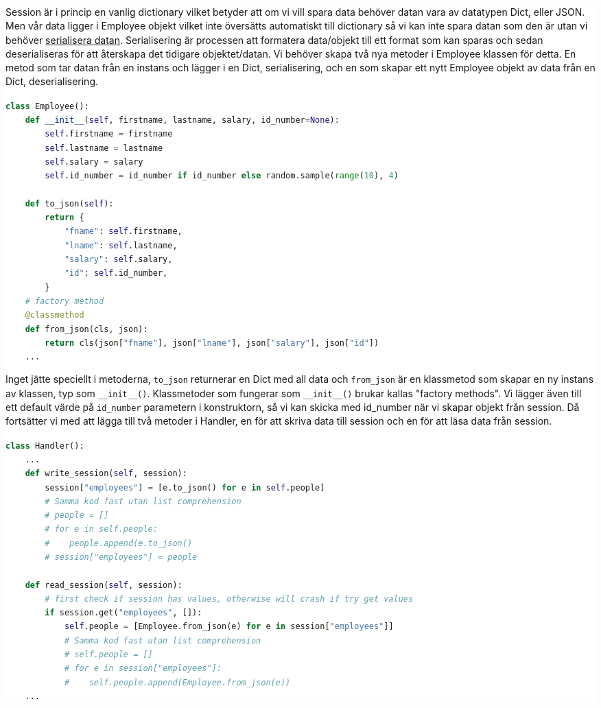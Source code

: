 Session är i princip en vanlig dictionary vilket betyder att om vi vill spara data behöver datan vara av datatypen Dict, eller JSON. Men vår data ligger i Employee objekt vilket inte översätts automatiskt till dictionary så vi kan inte spara datan som den är utan vi behöver [serialisera datan](https://sv.wikipedia.org/wiki/Serialisering). Serialisering är processen att formatera data/objekt till ett format som kan sparas och sedan deserialiseras för att återskapa det tidigare objektet/datan. Vi behöver skapa två nya metoder i Employee klassen för detta. En metod som tar datan från en instans och lägger i en Dict, serialisering, och en som skapar ett nytt Employee objekt av data från en Dict, deserialisering.

```python
class Employee():
    def __init__(self, firstname, lastname, salary, id_number=None):
        self.firstname = firstname
        self.lastname = lastname
        self.salary = salary
        self.id_number = id_number if id_number else random.sample(range(10), 4)

    def to_json(self):
        return {
            "fname": self.firstname,
            "lname": self.lastname,
            "salary": self.salary,
            "id": self.id_number,
        }
    # factory method
    @classmethod
    def from_json(cls, json):
        return cls(json["fname"], json["lname"], json["salary"], json["id"])
    ...
```

Inget jätte speciellt i metoderna, `to_json` returnerar en Dict med all data och `from_json` är en klassmetod som skapar en ny instans av klassen, typ som `__init__()`. Klassmetoder som fungerar som `__init__()` brukar kallas "factory methods". Vi lägger även till ett default värde på `id_number` parametern i konstruktorn, så vi kan skicka med id_number när vi skapar objekt från session. Då fortsätter vi med att lägga till två metoder i Handler, en för att skriva data till session och en för att läsa data från session.

```python
class Handler():
    ...
    def write_session(self, session):
        session["employees"] = [e.to_json() for e in self.people]
        # Samma kod fast utan list comprehension
        # people = []
        # for e in self.people:
        #    people.append(e.to_json()
        # session["employees"] = people
    
    def read_session(self, session):
        # first check if session has values, otherwise will crash if try get values
        if session.get("employees", []):
            self.people = [Employee.from_json(e) for e in session["employees"]]
            # Samma kod fast utan list comprehension
            # self.people = []
            # for e in session["employees"]:
            #    self.people.append(Employee.from_json(e))
    ...
```
